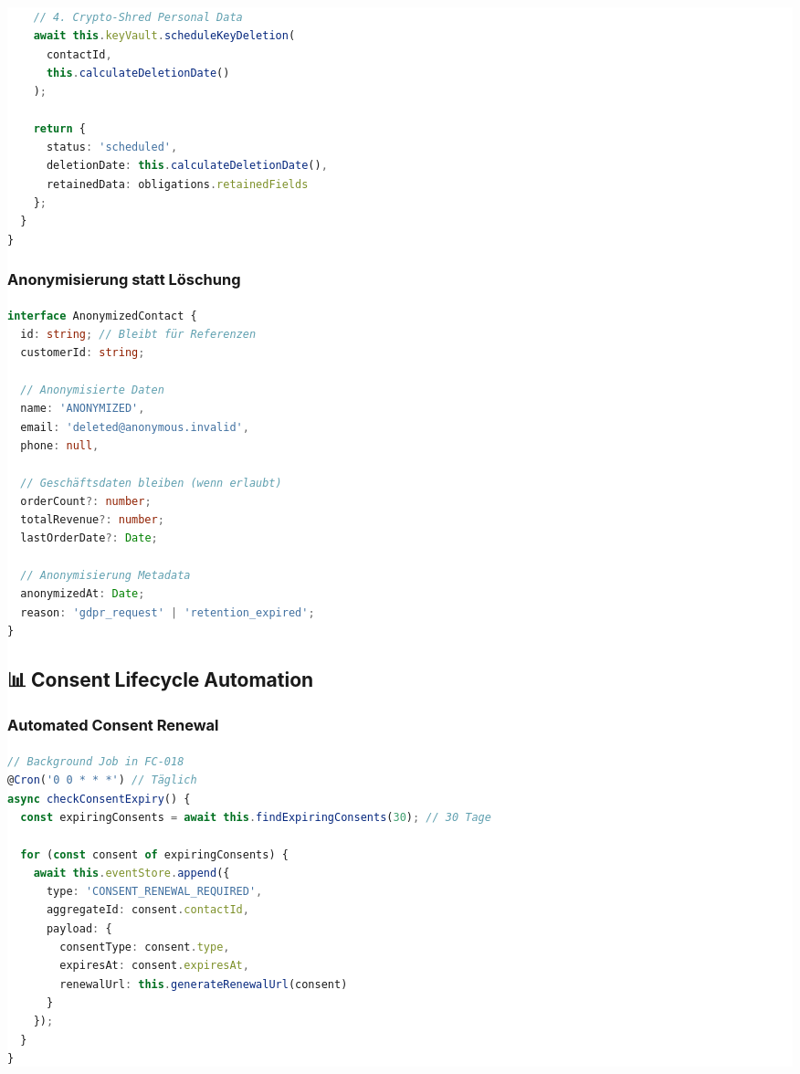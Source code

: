 ```typescript
    // 4. Crypto-Shred Personal Data
    await this.keyVault.scheduleKeyDeletion(
      contactId,
      this.calculateDeletionDate()
    );
    
    return {
      status: 'scheduled',
      deletionDate: this.calculateDeletionDate(),
      retainedData: obligations.retainedFields
    };
  }
}
```

### Anonymisierung statt Löschung
```typescript
interface AnonymizedContact {
  id: string; // Bleibt für Referenzen
  customerId: string;
  
  // Anonymisierte Daten
  name: 'ANONYMIZED',
  email: 'deleted@anonymous.invalid',
  phone: null,
  
  // Geschäftsdaten bleiben (wenn erlaubt)
  orderCount?: number;
  totalRevenue?: number;
  lastOrderDate?: Date;
  
  // Anonymisierung Metadata
  anonymizedAt: Date;
  reason: 'gdpr_request' | 'retention_expired';
}
```

## 📊 Consent Lifecycle Automation

### Automated Consent Renewal
```typescript
// Background Job in FC-018
@Cron('0 0 * * *') // Täglich
async checkConsentExpiry() {
  const expiringConsents = await this.findExpiringConsents(30); // 30 Tage
  
  for (const consent of expiringConsents) {
    await this.eventStore.append({
      type: 'CONSENT_RENEWAL_REQUIRED',
      aggregateId: consent.contactId,
      payload: {
        consentType: consent.type,
        expiresAt: consent.expiresAt,
        renewalUrl: this.generateRenewalUrl(consent)
      }
    });
  }
}
```
